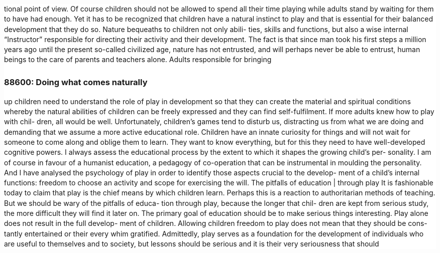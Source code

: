 tional point of view. 
Of course children should not be allowed to 
spend all their time playing while adults stand by 
waiting for them to have had enough. Yet it has 
to be recognized that children have a natural 
instinct to play and that is essential for their 
balanced development that they do so. 
Nature bequeaths to children not only abili- 
ties, skills and functions, but also a wise internal 
“Instructor” responsible for directing their 
activity and their development. The fact is that 
since man took his first steps a million years ago 
until the present so-called civilized age, nature has 
not entrusted, and will perhaps never be able to 
entrust, human beings to the care of parents and 
teachers alone. Adults responsible for bringing 


### 88600: Doing what comes naturally

up children need to understand the role of play 
in development so that they can create the 
material and spiritual conditions whereby the 
natural abilities of children can be freely expressed 
and they can find self-fulfilment. 
If more adults knew how to play with chil- 
dren, all would be well. Unfortunately, children’s 
games tend to disturb us, distracting us from what 
we are doing and demanding that we assume a 
more active educational role. Children have an 
innate curiosity for things and will not wait for 
someone to come along and oblige them to learn. 
They want to know everything, but for this they 
need to have well-developed cognitive powers. 
I always assess the educational process by the 
extent to which it shapes the growing child’s per- 
sonality. I am of course in favour of a humanist 
education, a pedagogy of co-operation that can 
be instrumental in moulding the personality. And 
I have analysed the psychology of play in order 
to identify those aspects crucial to the develop- 
ment of a child’s internal functions: freedom to 
choose an activity and scope for exercising the 
will. 
The pitfalls of education 
| through play 
It is fashionable today to claim that play is the 
chief means by which children learn. Perhaps this 
is a reaction to authoritarian methods of teaching. 
But we should be wary of the pitfalls of educa- 
tion through play, because the longer that chil- 
dren are kept from serious study, the more 
difficult they will find it later on. The primary 
goal of education should be to make serious 
things interesting. 
Play alone does not result in the full develop- 
ment of children. Allowing children freedom to 
play does not mean that they should be cons- 
tantly entertained or their every whim gratified. 
Admittedly, play serves as a foundation for the 
development of individuals who are useful to 
themselves and to society, but lessons should be 
serious and it is their very seriousness that should 